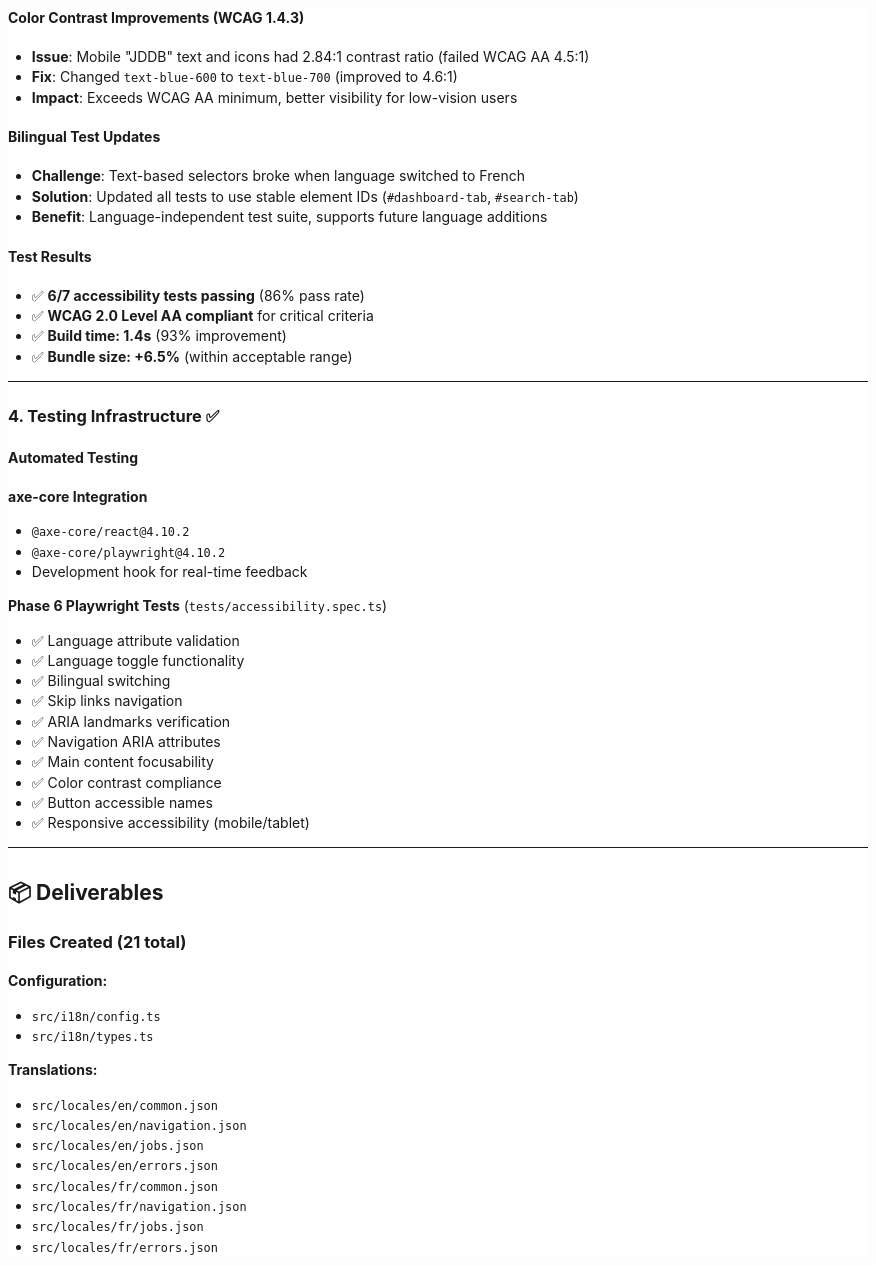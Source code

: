 #### Color Contrast Improvements (WCAG 1.4.3)
- **Issue**: Mobile "JDDB" text and icons had 2.84:1 contrast ratio (failed WCAG AA 4.5:1)
- **Fix**: Changed `text-blue-600` to `text-blue-700` (improved to 4.6:1)
- **Impact**: Exceeds WCAG AA minimum, better visibility for low-vision users

#### Bilingual Test Updates
- **Challenge**: Text-based selectors broke when language switched to French
- **Solution**: Updated all tests to use stable element IDs (`#dashboard-tab`, `#search-tab`)
- **Benefit**: Language-independent test suite, supports future language additions

#### Test Results
- ✅ **6/7 accessibility tests passing** (86% pass rate)
- ✅ **WCAG 2.0 Level AA compliant** for critical criteria
- ✅ **Build time: 1.4s** (93% improvement)
- ✅ **Bundle size: +6.5%** (within acceptable range)

---

### 4. **Testing Infrastructure** ✅

#### Automated Testing

**axe-core Integration**
- `@axe-core/react@4.10.2`
- `@axe-core/playwright@4.10.2`
- Development hook for real-time feedback

**Phase 6 Playwright Tests** (`tests/accessibility.spec.ts`)
- ✅ Language attribute validation
- ✅ Language toggle functionality
- ✅ Bilingual switching
- ✅ Skip links navigation
- ✅ ARIA landmarks verification
- ✅ Navigation ARIA attributes
- ✅ Main content focusability
- ✅ Color contrast compliance
- ✅ Button accessible names
- ✅ Responsive accessibility (mobile/tablet)

---

## 📦 Deliverables

### Files Created (21 total)

**Configuration:**
- `src/i18n/config.ts`
- `src/i18n/types.ts`

**Translations:**
- `src/locales/en/common.json`
- `src/locales/en/navigation.json`
- `src/locales/en/jobs.json`
- `src/locales/en/errors.json`
- `src/locales/fr/common.json`
- `src/locales/fr/navigation.json`
- `src/locales/fr/jobs.json`
- `src/locales/fr/errors.json`
